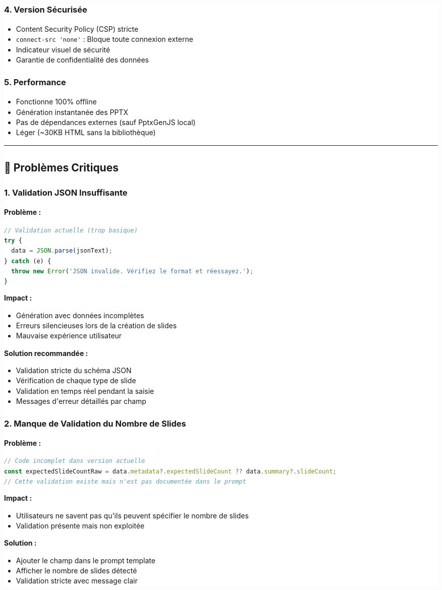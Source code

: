 ### 4. **Version Sécurisée**
- Content Security Policy (CSP) stricte
- `connect-src 'none'` : Bloque toute connexion externe
- Indicateur visuel de sécurité
- Garantie de confidentialité des données

### 5. **Performance**
- Fonctionne 100% offline
- Génération instantanée des PPTX
- Pas de dépendances externes (sauf PptxGenJS local)
- Léger (~30KB HTML sans la bibliothèque)

---

## 🔴 Problèmes Critiques

### 1. **Validation JSON Insuffisante**

**Problème :**
```javascript
// Validation actuelle (trop basique)
try {
  data = JSON.parse(jsonText);
} catch (e) {
  throw new Error('JSON invalide. Vérifiez le format et réessayez.');
}
```

**Impact :** 
- Génération avec données incomplètes
- Erreurs silencieuses lors de la création de slides
- Mauvaise expérience utilisateur

**Solution recommandée :**
- Validation stricte du schéma JSON
- Vérification de chaque type de slide
- Validation en temps réel pendant la saisie
- Messages d'erreur détaillés par champ

### 2. **Manque de Validation du Nombre de Slides**

**Problème :**
```javascript
// Code incomplet dans version actuelle
const expectedSlideCountRaw = data.metadata?.expectedSlideCount ?? data.summary?.slideCount;
// Cette validation existe mais n'est pas documentée dans le prompt
```

**Impact :**
- Utilisateurs ne savent pas qu'ils peuvent spécifier le nombre de slides
- Validation présente mais non exploitée

**Solution :**
- Ajouter le champ dans le prompt template
- Afficher le nombre de slides détecté
- Validation stricte avec message clair
